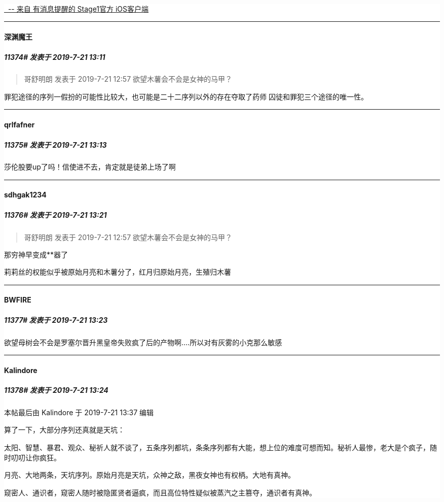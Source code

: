 [  -- 来自 有消息提醒的 Stage1官方 iOS客户端](https://itunes.apple.com/fi/app/saraba1st/id1221237470?mt=8)


*****

####  深渊魔王  
##### 11374#       发表于 2019-7-21 13:11


<blockquote>哥舒明朗 发表于 2019-7-21 12:57
欲望木薯会不会是女神的马甲？</blockquote>
罪犯途径的序列一假扮的可能性比较大，也可能是二十二序列以外的存在夺取了药师 囚徒和罪犯三个途径的唯一性。


*****

####  qrlfafner  
##### 11375#       发表于 2019-7-21 13:13


莎伦股要up了吗！信使进不去，肯定就是徒弟上场了啊


*****

####  sdhgak1234  
##### 11376#       发表于 2019-7-21 13:21


<blockquote>哥舒明朗 发表于 2019-7-21 12:57
欲望木薯会不会是女神的马甲？</blockquote>
那穷神早变成**器了

莉莉丝的权能似乎被原始月亮和木薯分了，红月归原始月亮，生殖归木薯


*****

####  BWFIRE  
##### 11377#       发表于 2019-7-21 13:23


欲望母树会不会是罗塞尔晋升黑皇帝失败疯了后的产物啊....所以对有灰雾的小克那么敏感


*****

####  Kalindore  
##### 11378#       发表于 2019-7-21 13:24


 本帖最后由 Kalindore 于 2019-7-21 13:37 编辑 

算了一下，大部分序列还真就是天坑：

太阳、智慧、暴君、观众、秘祈人就不谈了，五条序列都坑，条条序列都有大能，想上位的难度可想而知。秘祈人最惨，老大是个疯子，随时叨叨让你疯狂。

月亮、大地两条，天坑序列。原始月亮是天坑，众神之敌，黑夜女神也有权柄。大地有真神。

窥密人、通识者，窥密人随时被隐匿贤者逼疯，而且高位特性疑似被蒸汽之主篡夺，通识者有真神。
